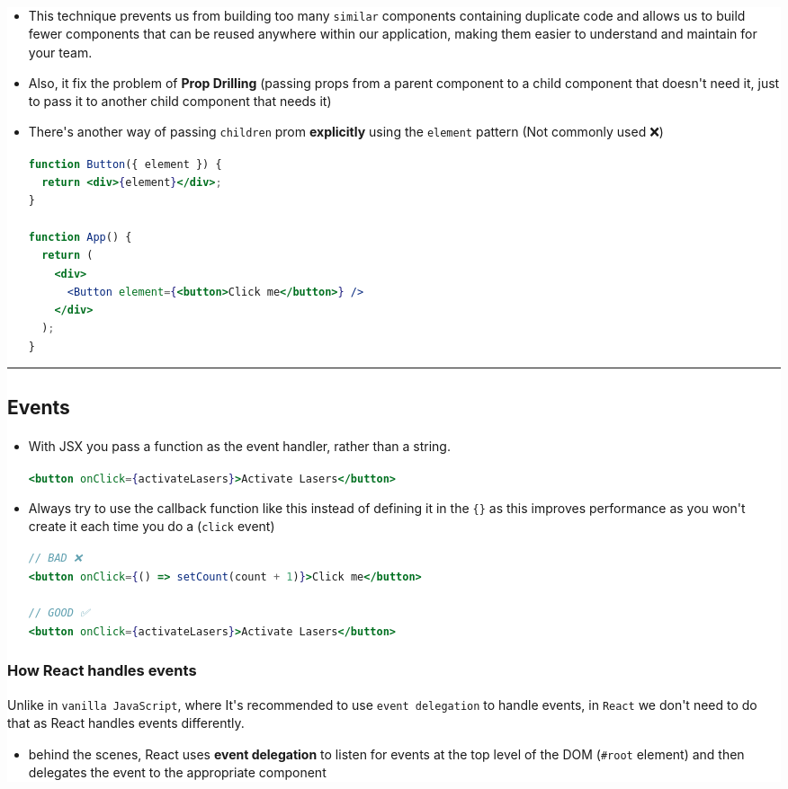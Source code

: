 - This technique prevents us from building too many `similar` components containing duplicate code and allows us to build fewer components that can be reused anywhere within our application, making them easier to understand and maintain for your team.
- Also, it fix the problem of **Prop Drilling** (passing props from a parent component to a child component that doesn't need it, just to pass it to another child component that needs it)
- There's another way of passing `children` prom **explicitly** using the `element` pattern (Not commonly used ❌)

  ```jsx
  function Button({ element }) {
    return <div>{element}</div>;
  }

  function App() {
    return (
      <div>
        <Button element={<button>Click me</button>} />
      </div>
    );
  }
  ```

---

## Events

- With JSX you pass a function as the event handler, rather than a string.

  ```jsx
  <button onClick={activateLasers}>Activate Lasers</button>
  ```

- Always try to use the callback function like this instead of defining it in the `{}` as this improves performance as you won't create it each time you do a (`click` event)

  ```jsx
  // BAD ❌
  <button onClick={() => setCount(count + 1)}>Click me</button>

  // GOOD ✅
  <button onClick={activateLasers}>Activate Lasers</button>
  ```

### How React handles events

Unlike in `vanilla JavaScript`, where It's recommended to use `event delegation` to handle events, in `React` we don't need to do that as React handles events differently.

- behind the scenes, React uses **event delegation** to listen for events at the top level of the DOM (`#root` element) and then delegates the event to the appropriate component